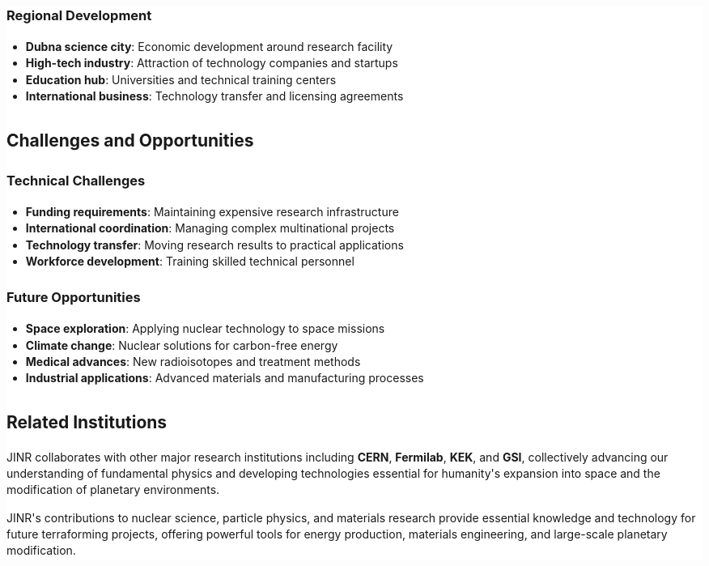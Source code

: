 ### Regional Development
- **Dubna science city**: Economic development around research facility
- **High-tech industry**: Attraction of technology companies and startups
- **Education hub**: Universities and technical training centers
- **International business**: Technology transfer and licensing agreements

## Challenges and Opportunities

### Technical Challenges
- **Funding requirements**: Maintaining expensive research infrastructure
- **International coordination**: Managing complex multinational projects
- **Technology transfer**: Moving research results to practical applications
- **Workforce development**: Training skilled technical personnel

### Future Opportunities
- **Space exploration**: Applying nuclear technology to space missions
- **Climate change**: Nuclear solutions for carbon-free energy
- **Medical advances**: New radioisotopes and treatment methods
- **Industrial applications**: Advanced materials and manufacturing processes

## Related Institutions

JINR collaborates with other major research institutions including **CERN**, **Fermilab**, **KEK**, and **GSI**, collectively advancing our understanding of fundamental physics and developing technologies essential for humanity's expansion into space and the modification of planetary environments.

JINR's contributions to nuclear science, particle physics, and materials research provide essential knowledge and technology for future terraforming projects, offering powerful tools for energy production, materials engineering, and large-scale planetary modification.